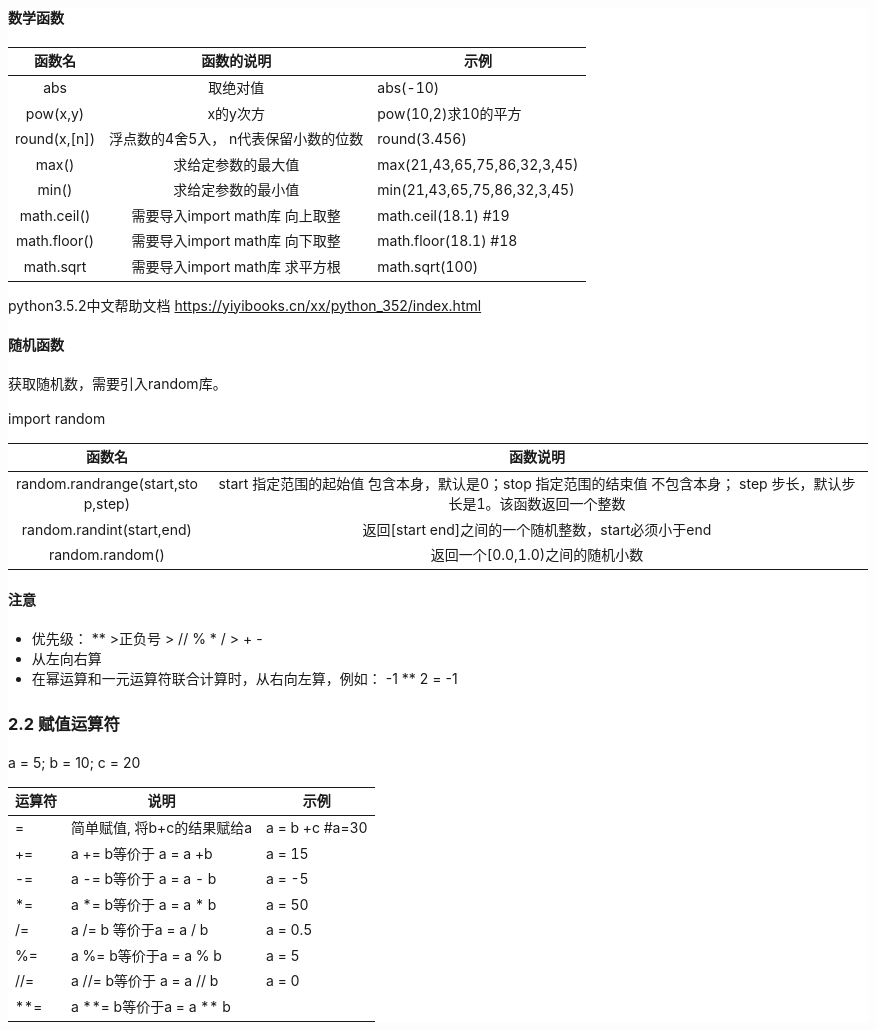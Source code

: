 #### 数学函数

|     函数名      |          函数的说明           | 示例                          |
| :----------: | :----------------------: | --------------------------- |
|     abs      |           取绝对值           | abs(-10)                    |
|   pow(x,y)   |          x的y次方           | pow(10,2)求10的平方             |
| round(x,[n]) |   浮点数的4舍5入， n代表保留小数的位数   | round(3.456)                |
|    max()     |        求给定参数的最大值         | max(21,43,65,75,86,32,3,45) |
|    min()     |        求给定参数的最小值         | min(21,43,65,75,86,32,3,45) |
| math.ceil()  | 需要导入import  math库   向上取整 | math.ceil(18.1) #19         |
| math.floor() | 需要导入import  math库   向下取整 | math.floor(18.1) #18        |
|  math.sqrt   | 需要导入import  math库   求平方根 | math.sqrt(100)              |

python3.5.2中文帮助文档    https://yiyibooks.cn/xx/python_352/index.html

#### 随机函数

获取随机数，需要引入random库。

import  random

|                函数名                |                   函数说明                   |
| :-------------------------------: | :--------------------------------------: |
| random.randrange(start,stop,step) | start 指定范围的起始值 包含本身，默认是0；stop 指定范围的结束值 不包含本身； step 步长，默认步长是1。该函数返回一个整数 |
|     random.randint(start,end)     |   返回[start  end]之间的一个随机整数，start必须小于end   |
|          random.random()          |           返回一个[0.0,1.0)之间的随机小数           |

#### 注意

- 优先级：  ** >正负号 > // % * /  > + -
- 从左向右算
- 在幂运算和一元运算符联合计算时，从右向左算，例如： -1 ** 2 = -1

### 2.2 赋值运算符

a = 5; b = 10; c = 20

| 运算符  | 说明                     | 示例              |
| ---- | ---------------------- | --------------- |
| =    | 简单赋值, 将b+c的结果赋给a       | a = b +c  #a=30 |
| +=   | a += b等价于 a = a +b     | a = 15          |
| -=   | a -= b等价于 a = a - b    | a = -5          |
| *=   | a *= b等价于 a = a * b    | a = 50          |
| /=   | a /= b 等价于a = a / b    | a = 0.5         |
| %=   | a %= b等价于a  = a % b    | a = 5           |
| //=  | a //= b等价于 a = a // b  | a = 0           |
| **=  | a **= b等价于a = a \*\* b |                 |
